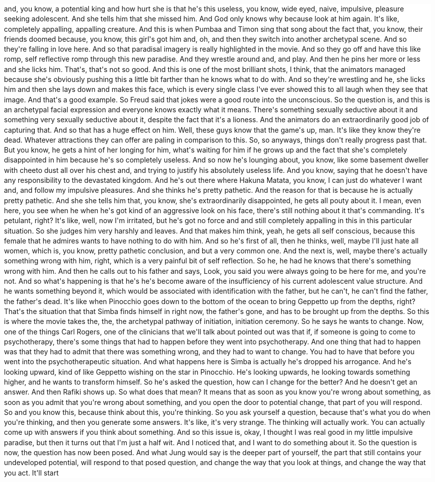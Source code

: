 and, you know, a potential king and how hurt she is that he's this useless, you know, wide eyed, naive, impulsive, pleasure seeking adolescent. And she tells him that she missed him. And God only knows why because look at him again. It's like, completely appalling, appalling creature. And this is when Pumbaa and Timon sing that song about the fact that, you know, their friends doomed because, you know, this girl's got him and, oh, and then they switch into another archetypal scene. And so they're falling in love here. And so that paradisal imagery is really highlighted in the movie. And so they go off and have this like romp, self reflective romp through this new paradise. And they wrestle around and, and play. And then he pins her more or less and she licks him. That's, that's not so good. And this is one of the most brilliant shots, I think, that the animators managed because she's obviously pushing this a little bit farther than he knows what to do with. And so they're wrestling and he, she licks him and then she lays down and makes this face, which is every single class I've ever showed this to all laugh when they see that image. And that's a good example. So Freud said that jokes were a good route into the unconscious. So the question is, and this is an archetypal facial expression and everyone knows exactly what it means. There's something sexually seductive about it and something very sexually seductive about it, despite the fact that it's a lioness. And the animators do an extraordinarily good job of capturing that. And so that has a huge effect on him. Well, these guys know that the game's up, man. It's like they know they're dead. Whatever attractions they can offer are paling in comparison to this. So, so anyways, things don't really progress past that. But you know, he gets a hint of her longing for him, what's waiting for him if he grows up and the fact that she's completely disappointed in him because he's so completely useless. And so now he's lounging about, you know, like some basement dweller with cheeto dust all over his chest and, and trying to justify his absolutely useless life. And you know, saying that he doesn't have any responsibility to the devastated kingdom. And he's out there where Hakuna Matata, you know, I can just do whatever I want and, and follow my impulsive pleasures. And she thinks he's pretty pathetic. And the reason for that is because he is actually pretty pathetic. And she she tells him that, you know, she's extraordinarily disappointed, he gets all pouty about it. I mean, even here, you see when he when he's got kind of an aggressive look on his face, there's still nothing about it that's commanding. It's petulant, right? It's like, well, now I'm irritated, but he's got no force and and still completely appalling in this in this particular situation. So she judges him very harshly and leaves. And that makes him think, yeah, he gets all self conscious, because this female that he admires wants to have nothing to do with him. And so he's first of all, then he thinks, well, maybe I'll just hate all women, which is, you know, pretty pathetic conclusion, and but a very common one. And the next is, well, maybe there's actually something wrong with him, right, which is a very painful bit of self reflection. So he, he had he knows that there's something wrong with him. And then he calls out to his father and says, Look, you said you were always going to be here for me, and you're not. And so what's happening is that he's he's become aware of the insufficiency of his current adolescent value structure. And he wants something beyond it, which would be associated with identification with the father, but he can't, he can't find the father, the father's dead. It's like when Pinocchio goes down to the bottom of the ocean to bring Geppetto up from the depths, right? That's the situation that that Simba finds himself in right now, the father's gone, and has to be brought up from the depths. So this is where the movie takes the, the, the archetypal pathway of initiation, initiation ceremony. So he says he wants to change. Now, one of the things Carl Rogers, one of the clinicians that we'll talk about pointed out was that if, if someone is going to come to psychotherapy, there's some things that had to happen before they went into psychotherapy. And one thing that had to happen was that they had to admit that there was something wrong, and they had to want to change. You had to have that before you went into the psychotherapeutic situation. And what happens here is Simba is actually he's dropped his arrogance. And he's looking upward, kind of like Geppetto wishing on the star in Pinocchio. He's looking upwards, he looking towards something higher, and he wants to transform himself. So he's asked the question, how can I change for the better? And he doesn't get an answer. And then Rafiki shows up. So what does that mean? It means that as soon as you know you're wrong about something, as soon as you admit that you're wrong about something, and you open the door to potential change, that part of you will respond. So and you know this, because think about this, you're thinking. So you ask yourself a question, because that's what you do when you're thinking, and then you generate some answers. It's like, it's very strange. The thinking will actually work. You can actually come up with answers if you think about something. And so this issue is, okay, I thought I was real good in my little impulsive paradise, but then it turns out that I'm just a half wit. And I noticed that, and I want to do something about it. So the question is now, the question has now been posed. And what Jung would say is the deeper part of yourself, the part that still contains your undeveloped potential, will respond to that posed question, and change the way that you look at things, and change the way that you act. It'll start